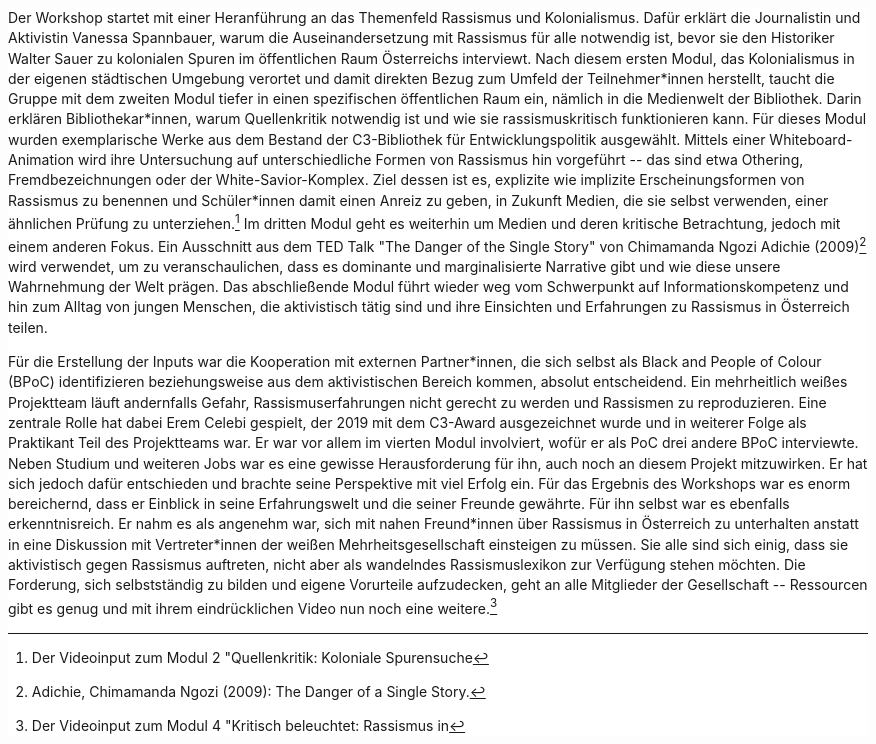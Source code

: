 Der Workshop startet mit einer Heranführung an das Themenfeld Rassismus
und Kolonialismus. Dafür erklärt die Journalistin und Aktivistin Vanessa
Spannbauer, warum die Auseinandersetzung mit Rassismus für alle
notwendig ist, bevor sie den Historiker Walter Sauer zu kolonialen
Spuren im öffentlichen Raum Österreichs interviewt. Nach diesem ersten
Modul, das Kolonialismus in der eigenen städtischen Umgebung verortet
und damit direkten Bezug zum Umfeld der Teilnehmer\*innen herstellt,
taucht die Gruppe mit dem zweiten Modul tiefer in einen spezifischen
öffentlichen Raum ein, nämlich in die Medienwelt der Bibliothek. Darin
erklären Bibliothekar\*innen, warum Quellenkritik notwendig ist und wie
sie rassismuskritisch funktionieren kann. Für dieses Modul wurden
exemplarische Werke aus dem Bestand der C3-Bibliothek für
Entwicklungspolitik ausgewählt. Mittels einer Whiteboard-Animation wird
ihre Untersuchung auf unterschiedliche Formen von Rassismus hin
vorgeführt -- das sind etwa Othering, Fremdbezeichnungen oder der
White-Savior-Komplex. Ziel dessen ist es, explizite wie implizite
Erscheinungsformen von Rassismus zu benennen und Schüler\*innen damit
einen Anreiz zu geben, in Zukunft Medien, die sie selbst verwenden,
einer ähnlichen Prüfung zu unterziehen.[^25] Im dritten Modul geht es
weiterhin um Medien und deren kritische Betrachtung, jedoch mit einem
anderen Fokus. Ein Ausschnitt aus dem TED Talk "The Danger of the Single
Story" von Chimamanda Ngozi Adichie (2009)[^26] wird verwendet, um zu
veranschaulichen, dass es dominante und marginalisierte Narrative gibt
und wie diese unsere Wahrnehmung der Welt prägen. Das abschließende
Modul führt wieder weg vom Schwerpunkt auf Informationskompetenz und hin
zum Alltag von jungen Menschen, die aktivistisch tätig sind und ihre
Einsichten und Erfahrungen zu Rassismus in Österreich teilen.

Für die Erstellung der Inputs war die Kooperation mit externen
Partner\*innen, die sich selbst als Black and People of Colour (BPoC)
identifizieren beziehungsweise aus dem aktivistischen Bereich kommen,
absolut entscheidend. Ein mehrheitlich weißes Projektteam läuft
andernfalls Gefahr, Rassismuserfahrungen nicht gerecht zu werden und
Rassismen zu reproduzieren. Eine zentrale Rolle hat dabei Erem Celebi
gespielt, der 2019 mit dem C3-Award ausgezeichnet wurde und in weiterer
Folge als Praktikant Teil des Projektteams war. Er war vor allem im
vierten Modul involviert, wofür er als PoC drei andere BPoC interviewte.
Neben Studium und weiteren Jobs war es eine gewisse Herausforderung für
ihn, auch noch an diesem Projekt mitzuwirken. Er hat sich jedoch dafür
entschieden und brachte seine Perspektive mit viel Erfolg ein. Für das
Ergebnis des Workshops war es enorm bereichernd, dass er Einblick in
seine Erfahrungswelt und die seiner Freunde gewährte. Für ihn selbst war
es ebenfalls erkenntnisreich. Er nahm es als angenehm war, sich mit
nahen Freund\*innen über Rassismus in Österreich zu unterhalten anstatt
in eine Diskussion mit Vertreter\*innen der weißen Mehrheitsgesellschaft
einsteigen zu müssen. Sie alle sind sich einig, dass sie aktivistisch
gegen Rassismus auftreten, nicht aber als wandelndes Rassismuslexikon
zur Verfügung stehen möchten. Die Forderung, sich selbstständig zu
bilden und eigene Vorurteile aufzudecken, geht an alle Mitglieder der
Gesellschaft -- Ressourcen gibt es genug und mit ihrem eindrücklichen
Video nun noch eine weitere.[^27]


[^1]: C3-Bibliothek für Entwicklungspolitik: Über uns, vergleiche
[^2]: Vergleiche: Ruscher, Andrea; Schmelzer, Sarah; Baumgartner, Dani;
[^3]: In den ersten Monaten waren auch Exkursionen in Bibliotheken und
[^4]: Siehe
[^5]: Siehe
[^6]: Jürgen Osterhammel stellt fest, dass es sich bei Kolonialismus
[^7]: Vergleiche: Said, Edward (1978): Orientalism. New York: Pantheon
[^8]: Vergleiche: Landry, Donna et al. (Hg.) (1996): The Spivak reader.
[^9]: Vergleiche: Mbembe, Achille (2011): On the postcolony. Berkely:
[^10]: Vergleiche: Ginzkey, Franz Karl; Mor von Sunnegg; Morberg, Erich;
[^11]: Im Konzept der Epistemischen Gewalt wird eurozentrische Dominanz
[^12]: Hierzu kann etwa bei der Bibliothek der Goldsmiths University of
[^13]: Eine umfassende Anleitung zur Dekolonisierung von
[^14]: Vergleiche: Andreotti, Vanessa: "The Question of the 'Other' in
[^15]: Vergleiche: Mecheril, Paul; Klingler, Birte: "Universität als
[^16]: Vergleiche: Franke, Fabian: "Die Förderung von
[^17]: Klingenberg, Andreas; Deutscher Bibliotheksverband e. V. (2016):
[^18]: Hapke, Thomas: "Informationskompetenz anders denken - Zum
[^19]: "Vorwissenschaftliche Arbeit" bezeichnet die Abschlussarbeiten an
[^20]: Vergleiche: Slezak, Gabriele: "C3-Award: Jugendliche forschen zu
[^21]: Vergleiche: Gregory, Lua; Higgins, Shana (Hg.) (2013):
[^22]: Kutner, Laurie: "Rethinking Information Literacy in a Globalized
[^23]: Vergleiche: Andreotti, Vanessa: "(Towards) decoloniality and
[^24]: Vergleiche: Kos, Denis, Špiranec, Sonja: "Debating Transformative
[^25]: Der Videoinput zum Modul 2 "Quellenkritik: Koloniale Spurensuche
[^26]: Adichie, Chimamanda Ngozi (2009): The Danger of a Single Story.
[^27]: Der Videoinput zum Modul 4 "Kritisch beleuchtet: Rassismus in
